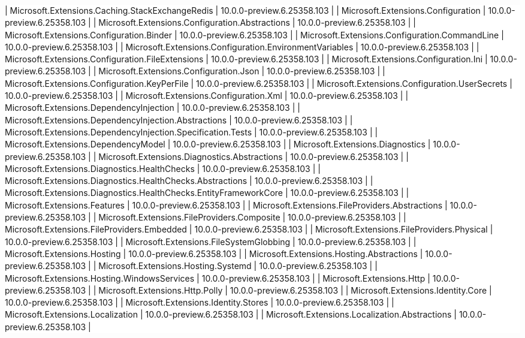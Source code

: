 | Microsoft.Extensions.Caching.StackExchangeRedis | 10.0.0-preview.6.25358.103 |
| Microsoft.Extensions.Configuration | 10.0.0-preview.6.25358.103 |
| Microsoft.Extensions.Configuration.Abstractions | 10.0.0-preview.6.25358.103 |
| Microsoft.Extensions.Configuration.Binder | 10.0.0-preview.6.25358.103 |
| Microsoft.Extensions.Configuration.CommandLine | 10.0.0-preview.6.25358.103 |
| Microsoft.Extensions.Configuration.EnvironmentVariables | 10.0.0-preview.6.25358.103 |
| Microsoft.Extensions.Configuration.FileExtensions | 10.0.0-preview.6.25358.103 |
| Microsoft.Extensions.Configuration.Ini | 10.0.0-preview.6.25358.103 |
| Microsoft.Extensions.Configuration.Json | 10.0.0-preview.6.25358.103 |
| Microsoft.Extensions.Configuration.KeyPerFile | 10.0.0-preview.6.25358.103 |
| Microsoft.Extensions.Configuration.UserSecrets | 10.0.0-preview.6.25358.103 |
| Microsoft.Extensions.Configuration.Xml | 10.0.0-preview.6.25358.103 |
| Microsoft.Extensions.DependencyInjection | 10.0.0-preview.6.25358.103 |
| Microsoft.Extensions.DependencyInjection.Abstractions | 10.0.0-preview.6.25358.103 |
| Microsoft.Extensions.DependencyInjection.Specification.Tests | 10.0.0-preview.6.25358.103 |
| Microsoft.Extensions.DependencyModel | 10.0.0-preview.6.25358.103 |
| Microsoft.Extensions.Diagnostics | 10.0.0-preview.6.25358.103 |
| Microsoft.Extensions.Diagnostics.Abstractions | 10.0.0-preview.6.25358.103 |
| Microsoft.Extensions.Diagnostics.HealthChecks | 10.0.0-preview.6.25358.103 |
| Microsoft.Extensions.Diagnostics.HealthChecks.Abstractions | 10.0.0-preview.6.25358.103 |
| Microsoft.Extensions.Diagnostics.HealthChecks.EntityFrameworkCore | 10.0.0-preview.6.25358.103 |
| Microsoft.Extensions.Features | 10.0.0-preview.6.25358.103 |
| Microsoft.Extensions.FileProviders.Abstractions | 10.0.0-preview.6.25358.103 |
| Microsoft.Extensions.FileProviders.Composite | 10.0.0-preview.6.25358.103 |
| Microsoft.Extensions.FileProviders.Embedded | 10.0.0-preview.6.25358.103 |
| Microsoft.Extensions.FileProviders.Physical | 10.0.0-preview.6.25358.103 |
| Microsoft.Extensions.FileSystemGlobbing | 10.0.0-preview.6.25358.103 |
| Microsoft.Extensions.Hosting | 10.0.0-preview.6.25358.103 |
| Microsoft.Extensions.Hosting.Abstractions | 10.0.0-preview.6.25358.103 |
| Microsoft.Extensions.Hosting.Systemd | 10.0.0-preview.6.25358.103 |
| Microsoft.Extensions.Hosting.WindowsServices | 10.0.0-preview.6.25358.103 |
| Microsoft.Extensions.Http | 10.0.0-preview.6.25358.103 |
| Microsoft.Extensions.Http.Polly | 10.0.0-preview.6.25358.103 |
| Microsoft.Extensions.Identity.Core | 10.0.0-preview.6.25358.103 |
| Microsoft.Extensions.Identity.Stores | 10.0.0-preview.6.25358.103 |
| Microsoft.Extensions.Localization | 10.0.0-preview.6.25358.103 |
| Microsoft.Extensions.Localization.Abstractions | 10.0.0-preview.6.25358.103 |